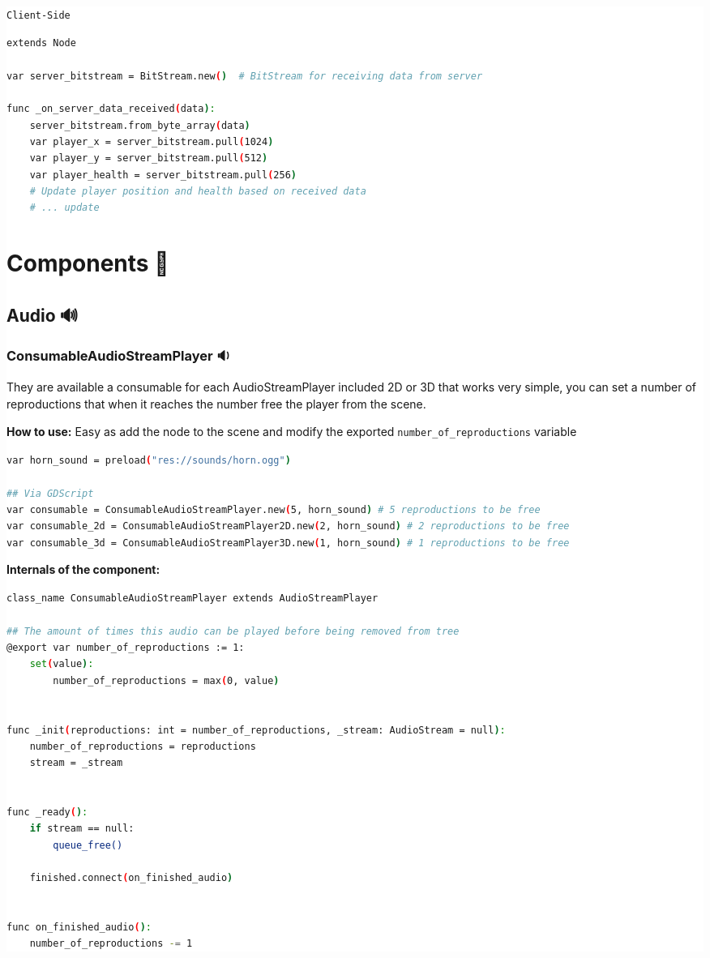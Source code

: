 `Client-Side`

```bash
extends Node

var server_bitstream = BitStream.new()  # BitStream for receiving data from server

func _on_server_data_received(data):
	server_bitstream.from_byte_array(data)
	var player_x = server_bitstream.pull(1024)
	var player_y = server_bitstream.pull(512)
	var player_health = server_bitstream.pull(256)
	# Update player position and health based on received data
	# ... update 

```

# Components 🧩

## Audio 🔊

### ConsumableAudioStreamPlayer 🔉

They are available a consumable for each AudioStreamPlayer included 2D or 3D that works very simple, you can set a number of reproductions that when it reaches the number free the player from the scene.

**How to use:** Easy as add the node to the scene and modify the exported `number_of_reproductions` variable

```bash
var horn_sound = preload("res://sounds/horn.ogg")

## Via GDScript
var consumable = ConsumableAudioStreamPlayer.new(5, horn_sound) # 5 reproductions to be free
var consumable_2d = ConsumableAudioStreamPlayer2D.new(2, horn_sound) # 2 reproductions to be free
var consumable_3d = ConsumableAudioStreamPlayer3D.new(1, horn_sound) # 1 reproductions to be free
```

**Internals of the component:**

```bash
class_name ConsumableAudioStreamPlayer extends AudioStreamPlayer

## The amount of times this audio can be played before being removed from tree
@export var number_of_reproductions := 1:
	set(value):
		number_of_reproductions = max(0, value)


func _init(reproductions: int = number_of_reproductions, _stream: AudioStream = null):
	number_of_reproductions = reproductions
	stream = _stream
	

func _ready():
	if stream == null:
		queue_free()
		
	finished.connect(on_finished_audio)
	

func on_finished_audio():
	number_of_reproductions -= 1

```